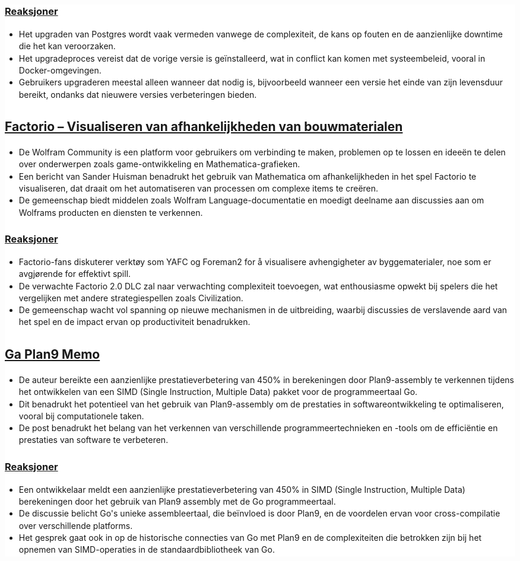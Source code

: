 ### [Reaksjoner](https://news.ycombinator.com/item?id=41873957)

- Het upgraden van Postgres wordt vaak vermeden vanwege de complexiteit, de kans op fouten en de aanzienlijke downtime die het kan veroorzaken.
- Het upgradeproces vereist dat de vorige versie is geïnstalleerd, wat in conflict kan komen met systeembeleid, vooral in Docker-omgevingen.
- Gebruikers upgraderen meestal alleen wanneer dat nodig is, bijvoorbeeld wanneer een versie het einde van zijn levensduur bereikt, ondanks dat nieuwere versies verbeteringen bieden.

## [Factorio – Visualiseren van afhankelijkheden van bouwmaterialen](https://community.wolfram.com/groups/-/m/t/1793319)

- De Wolfram Community is een platform voor gebruikers om verbinding te maken, problemen op te lossen en ideeën te delen over onderwerpen zoals game-ontwikkeling en Mathematica-grafieken.
- Een bericht van Sander Huisman benadrukt het gebruik van Mathematica om afhankelijkheden in het spel Factorio te visualiseren, dat draait om het automatiseren van processen om complexe items te creëren.
- De gemeenschap biedt middelen zoals Wolfram Language-documentatie en moedigt deelname aan discussies aan om Wolframs producten en diensten te verkennen.

### [Reaksjoner](https://news.ycombinator.com/item?id=41876821)

- Factorio-fans diskuterer verktøy som YAFC og Foreman2 for å visualisere avhengigheter av byggematerialer, noe som er avgjørende for effektivt spill.
- De verwachte Factorio 2.0 DLC zal naar verwachting complexiteit toevoegen, wat enthousiasme opwekt bij spelers die het vergelijken met andere strategiespellen zoals Civilization.
- De gemeenschap wacht vol spanning op nieuwe mechanismen in de uitbreiding, waarbij discussies de verslavende aard van het spel en de impact ervan op productiviteit benadrukken.

## [Ga Plan9 Memo](https://pehringer.info/go_plan9_memo.html)

- De auteur bereikte een aanzienlijke prestatieverbetering van 450% in berekeningen door Plan9-assembly te verkennen tijdens het ontwikkelen van een SIMD (Single Instruction, Multiple Data) pakket voor de programmeertaal Go.
- Dit benadrukt het potentieel van het gebruik van Plan9-assembly om de prestaties in softwareontwikkeling te optimaliseren, vooral bij computationele taken.
- De post benadrukt het belang van het verkennen van verschillende programmeertechnieken en -tools om de efficiëntie en prestaties van software te verbeteren.

### [Reaksjoner](https://news.ycombinator.com/item?id=41879854)

- Een ontwikkelaar meldt een aanzienlijke prestatieverbetering van 450% in SIMD (Single Instruction, Multiple Data) berekeningen door het gebruik van Plan9 assembly met de Go programmeertaal.
- De discussie belicht Go's unieke assembleertaal, die beïnvloed is door Plan9, en de voordelen ervan voor cross-compilatie over verschillende platforms.
- Het gesprek gaat ook in op de historische connecties van Go met Plan9 en de complexiteiten die betrokken zijn bij het opnemen van SIMD-operaties in de standaardbibliotheek van Go.
